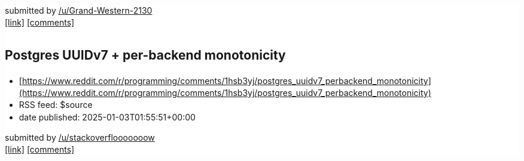 &#32; submitted by &#32; <a href="https://www.reddit.com/user/Grand-Western-2130"> /u/Grand-Western-2130 </a> <br/> <span><a href="https://github.com/prathyushnallamothu/swarmgo">[link]</a></span> &#32; <span><a href="https://www.reddit.com/r/programming/comments/1hsbtxb/swarmgo_is_a_go_package_that_allows_you_to_create/">[comments]</a></span>

## Postgres UUIDv7 + per-backend monotonicity
 - [https://www.reddit.com/r/programming/comments/1hsb3yj/postgres_uuidv7_perbackend_monotonicity](https://www.reddit.com/r/programming/comments/1hsb3yj/postgres_uuidv7_perbackend_monotonicity)
 - RSS feed: $source
 - date published: 2025-01-03T01:55:51+00:00

&#32; submitted by &#32; <a href="https://www.reddit.com/user/stackoverflooooooow"> /u/stackoverflooooooow </a> <br/> <span><a href="https://brandur.org/fragments/uuid-v7-monotonicity">[link]</a></span> &#32; <span><a href="https://www.reddit.com/r/programming/comments/1hsb3yj/postgres_uuidv7_perbackend_monotonicity/">[comments]</a></span>

